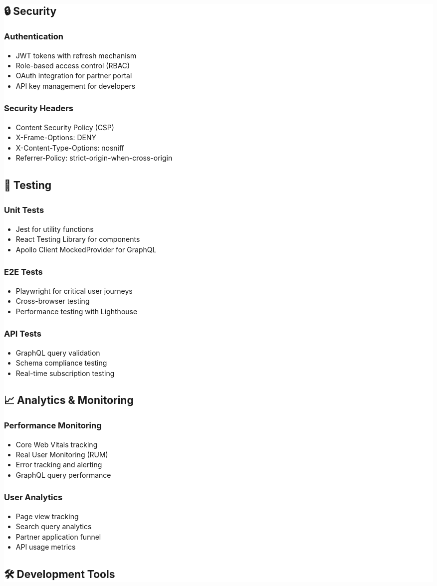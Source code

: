 ## 🔒 Security

### Authentication

- JWT tokens with refresh mechanism
- Role-based access control (RBAC)
- OAuth integration for partner portal
- API key management for developers

### Security Headers

- Content Security Policy (CSP)
- X-Frame-Options: DENY
- X-Content-Type-Options: nosniff
- Referrer-Policy: strict-origin-when-cross-origin

## 🧪 Testing

### Unit Tests
- Jest for utility functions
- React Testing Library for components
- Apollo Client MockedProvider for GraphQL

### E2E Tests
- Playwright for critical user journeys
- Cross-browser testing
- Performance testing with Lighthouse

### API Tests
- GraphQL query validation
- Schema compliance testing
- Real-time subscription testing

## 📈 Analytics & Monitoring

### Performance Monitoring
- Core Web Vitals tracking
- Real User Monitoring (RUM)
- Error tracking and alerting
- GraphQL query performance

### User Analytics
- Page view tracking
- Search query analytics
- Partner application funnel
- API usage metrics

## 🛠️ Development Tools
